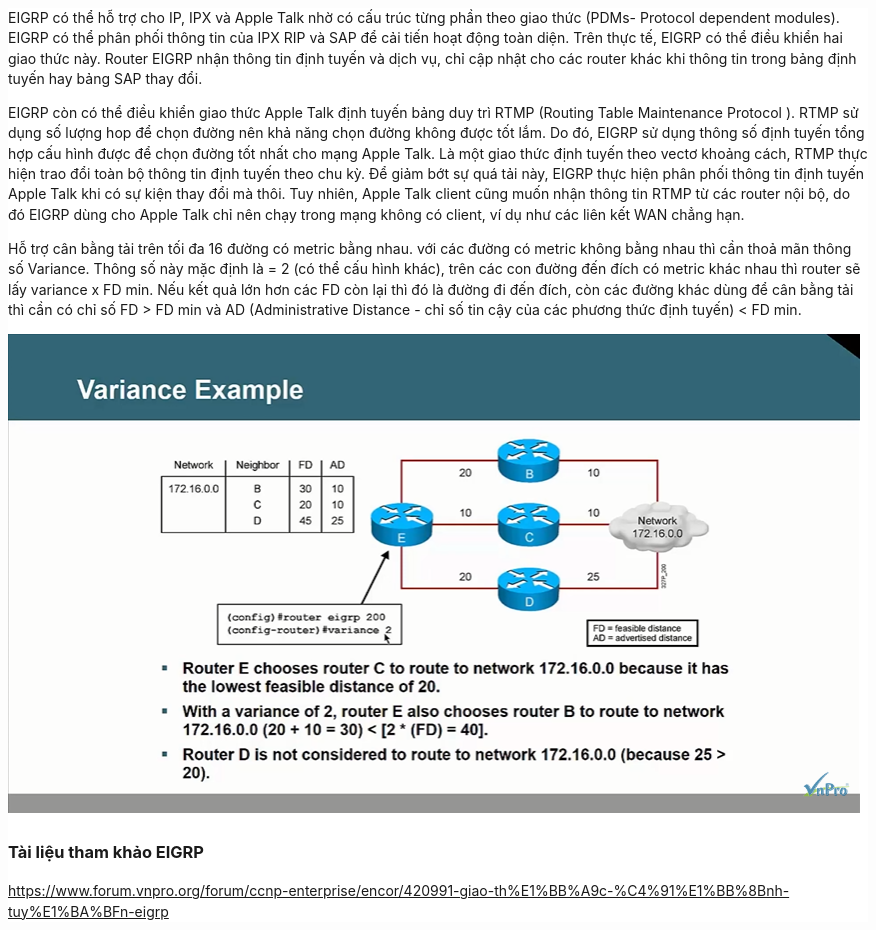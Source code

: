 EIGRP có thể hỗ trợ cho IP, IPX và Apple Talk nhờ có cấu trúc từng phần theo giao thức (PDMs- Protocol dependent modules). EIGRP có thể phân phối thông tin của IPX RIP và SAP để cải tiến hoạt động toàn diện. Trên thực tế, EIGRP có thể điều khiển hai giao thức này. Router EIGRP nhận thông tin định tuyến và dịch vụ, chỉ cập nhật cho các router khác khi thông tin trong bảng định tuyến hay bảng SAP thay đổi.

EIGRP còn có thể điều khiển giao thức Apple Talk định tuyến bảng duy trì RTMP (Routing Table Maintenance Protocol ). RTMP sử dụng số lượng hop để chọn đường nên khả năng chọn đường không được tốt lắm. Do đó, EIGRP sử dụng thông số định tuyến tổng hợp cấu hình được để chọn đường tốt nhất cho mạng Apple Talk. Là một giao thức định tuyến theo vectơ khoảng cách, RTMP thực hiện trao đổi toàn bộ thông tin định tuyến theo chu kỳ. Để giảm bớt sự quá tải này, EIGRP thực hiện phân phối thông tin định tuyến Apple Talk khi có sự kiện thay đổi mà thôi. Tuy nhiên, Apple Talk client cũng muốn nhận thông tin RTMP từ các router nội bộ, do đó EIGRP dùng cho Apple Talk chỉ nên chạy trong mạng không có client, ví dụ như các liên kết WAN chẳng hạn.

Hỗ trợ cân bằng tải trên tối đa 16 đường có metric bằng nhau. với các đường có metric không bằng nhau thì cần thoả mãn thông số Variance. Thông số này mặc định là = 2 (có thể cấu hình khác), trên các con đường đến đích có metric khác nhau thì router sẽ lấy variance x FD min. Nếu kết quả lớn hơn các FD còn lại thì đó là đường đi đến đích, còn các đường khác dùng để cân bằng tải thì cần có chỉ số FD > FD min và AD (Administrative Distance - chỉ số tin cậy của các phương thức định tuyến) < FD min.

![eigrp-variance](../images/eigrp-variance.jpg.png)

### Tài liệu tham khảo EIGRP

<https://www.forum.vnpro.org/forum/ccnp-enterprise/encor/420991-giao-th%E1%BB%A9c-%C4%91%E1%BB%8Bnh-tuy%E1%BA%BFn-eigrp>
